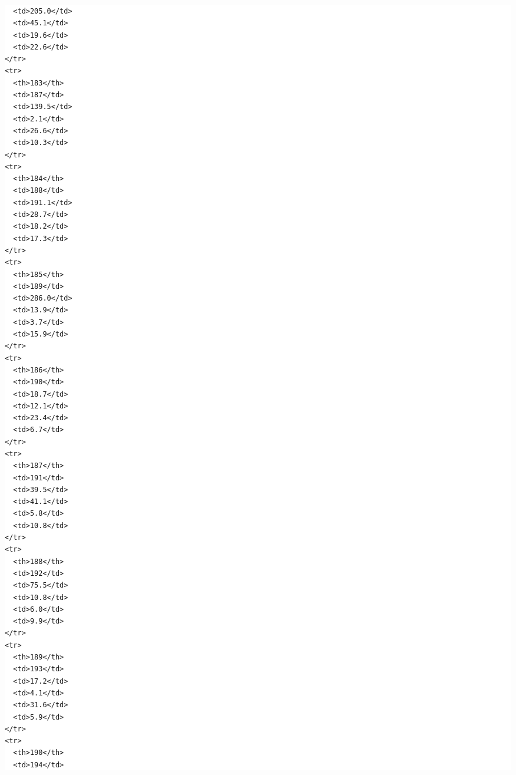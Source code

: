       <td>205.0</td>
      <td>45.1</td>
      <td>19.6</td>
      <td>22.6</td>
    </tr>
    <tr>
      <th>183</th>
      <td>187</td>
      <td>139.5</td>
      <td>2.1</td>
      <td>26.6</td>
      <td>10.3</td>
    </tr>
    <tr>
      <th>184</th>
      <td>188</td>
      <td>191.1</td>
      <td>28.7</td>
      <td>18.2</td>
      <td>17.3</td>
    </tr>
    <tr>
      <th>185</th>
      <td>189</td>
      <td>286.0</td>
      <td>13.9</td>
      <td>3.7</td>
      <td>15.9</td>
    </tr>
    <tr>
      <th>186</th>
      <td>190</td>
      <td>18.7</td>
      <td>12.1</td>
      <td>23.4</td>
      <td>6.7</td>
    </tr>
    <tr>
      <th>187</th>
      <td>191</td>
      <td>39.5</td>
      <td>41.1</td>
      <td>5.8</td>
      <td>10.8</td>
    </tr>
    <tr>
      <th>188</th>
      <td>192</td>
      <td>75.5</td>
      <td>10.8</td>
      <td>6.0</td>
      <td>9.9</td>
    </tr>
    <tr>
      <th>189</th>
      <td>193</td>
      <td>17.2</td>
      <td>4.1</td>
      <td>31.6</td>
      <td>5.9</td>
    </tr>
    <tr>
      <th>190</th>
      <td>194</td>